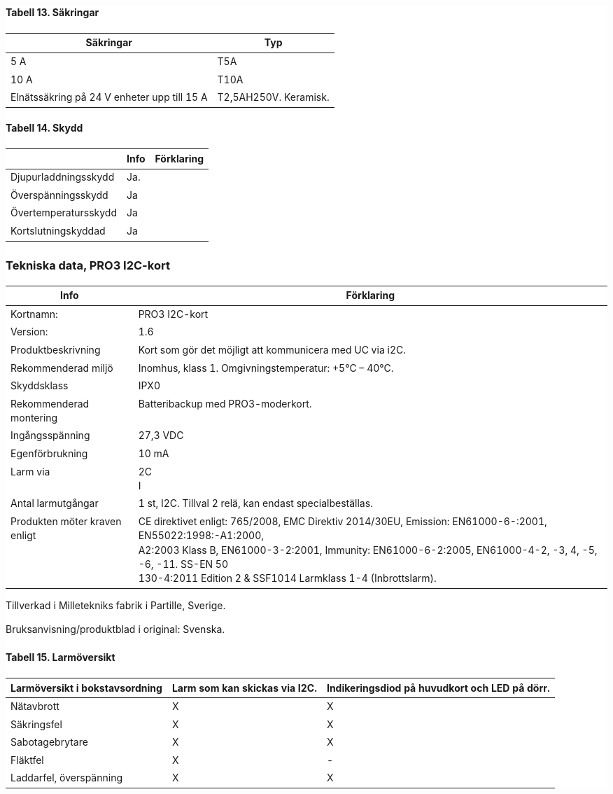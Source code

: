#### Tabell 13. Säkringar

| Säkringar                                   | Typ                   |
|---------------------------------------------|-----------------------|
| 5 A                                         | T5A                   |
| 10 A                                        | T10A                  |
| Elnätssäkring på 24 V enheter upp till 15 A | T2,5AH250V. Keramisk. |

#### Tabell 14. Skydd

|                      | Info | Förklaring |
|----------------------|------|------------|
| Djupurladdningsskydd | Ja.  |            |
| Överspänningsskydd   | Ja   |            |
| Övertemperatursskydd | Ja   |            |
| Kortslutningskyddad  | Ja   |            |

### **Tekniska data, PRO3 I2C-kort**

| Info                          | Förklaring                                                                                                                                                                                                                                                                            |
|-------------------------------|---------------------------------------------------------------------------------------------------------------------------------------------------------------------------------------------------------------------------------------------------------------------------------------|
| Kortnamn:                     | PRO3 I2C-kort                                                                                                                                                                                                                                                                         |
| Version:                      | 1.6                                                                                                                                                                                                                                                                                   |
| Produktbeskrivning            | Kort som gör det möjligt att kommunicera med UC via i2C.                                                                                                                                                                                                                              |
| Rekommenderad miljö           | Inomhus, klass 1. Omgivningstemperatur: +5°C – 40°C.                                                                                                                                                                                                                                  |
| Skyddsklass                   | IPX0                                                                                                                                                                                                                                                                                  |
| Rekommenderad montering       | Batteribackup med PRO3-moderkort.                                                                                                                                                                                                                                                     |
| Ingångsspänning               | 27,3 VDC                                                                                                                                                                                                                                                                              |
| Egenförbrukning               | 10 mA                                                                                                                                                                                                                                                                                 |
| Larm via                      | 2C<br>I                                                                                                                                                                                                                                                                               |
| Antal larmutgångar            | 1 st, I2C. Tillval 2 relä, kan endast specialbeställas.                                                                                                                                                                                                                               |
| Produkten möter kraven enligt | CE direktivet enligt: 765/2008, EMC Direktiv 2014/30EU, Emission: EN61000-6-:2001, EN55022:1998:-A1:2000,<br>A2:2003 Klass B, EN61000-3-2:2001, Immunity: EN61000-6-2:2005, EN61000-4-2, -3, 4, -5, -6, -11. SS-EN 50<br>130-4:2011 Edition 2 & SSF1014 Larmklass 1-4 (Inbrottslarm). |

Tillverkad i Milletekniks fabrik i Partille, Sverige.

Bruksanvisning/produktblad i original: Svenska.

#### <span id="page-26-0"></span>Tabell 15. Larmöversikt

| Larmöversikt i bokstavsordning                                | Larm som kan skickas via I2C. | Indikeringsdiod på huvudkort och LED på dörr. |
|---------------------------------------------------------------|-------------------------------|-----------------------------------------------|
| Nätavbrott                                                    | X                             | X                                             |
| Säkringsfel                                                   | X                             | X                                             |
| Sabotagebrytare                                               | X                             | X                                             |
| Fläktfel                                                      | X                             | -                                             |
| Laddarfel, överspänning                                       | X                             | X                                             |